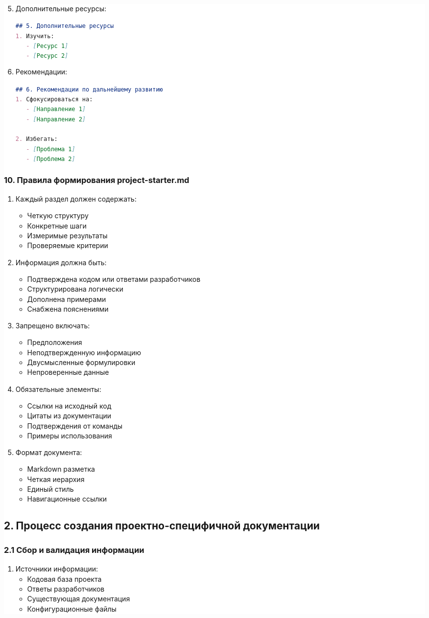 5. Дополнительные ресурсы:
   ```markdown
   ## 5. Дополнительные ресурсы
   1. Изучить:
      - [Ресурс 1]
      - [Ресурс 2]
   ```

6. Рекомендации:
   ```markdown
   ## 6. Рекомендации по дальнейшему развитию
   1. Сфокусироваться на:
      - [Направление 1]
      - [Направление 2]
   
   2. Избегать:
      - [Проблема 1]
      - [Проблема 2]
   ```

### 10. Правила формирования project-starter.md
1. Каждый раздел должен содержать:
   - Четкую структуру
   - Конкретные шаги
   - Измеримые результаты
   - Проверяемые критерии

2. Информация должна быть:
   - Подтверждена кодом или ответами разработчиков
   - Структурирована логически
   - Дополнена примерами
   - Снабжена пояснениями

3. Запрещено включать:
   - Предположения
   - Неподтвержденную информацию
   - Двусмысленные формулировки
   - Непроверенные данные

4. Обязательные элементы:
   - Ссылки на исходный код
   - Цитаты из документации
   - Подтверждения от команды
   - Примеры использования

5. Формат документа:
   - Markdown разметка
   - Четкая иерархия
   - Единый стиль
   - Навигационные ссылки

## 2. Процесс создания проектно-специфичной документации

### 2.1 Сбор и валидация информации
1. Источники информации:
   - Кодовая база проекта
   - Ответы разработчиков
   - Существующая документация
   - Конфигурационные файлы
